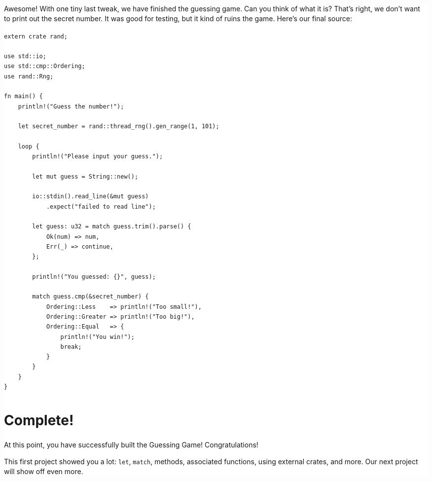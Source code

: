 
Awesome! With one tiny last tweak, we have finished the guessing game. Can you
think of what it is? That’s right, we don’t want to print out the secret
number. It was good for testing, but it kind of ruins the game. Here’s our
final source:

```rust,ignore
extern crate rand;

use std::io;
use std::cmp::Ordering;
use rand::Rng;

fn main() {
    println!("Guess the number!");

    let secret_number = rand::thread_rng().gen_range(1, 101);

    loop {
        println!("Please input your guess.");

        let mut guess = String::new();

        io::stdin().read_line(&mut guess)
            .expect("failed to read line");

        let guess: u32 = match guess.trim().parse() {
            Ok(num) => num,
            Err(_) => continue,
        };

        println!("You guessed: {}", guess);

        match guess.cmp(&secret_number) {
            Ordering::Less    => println!("Too small!"),
            Ordering::Greater => println!("Too big!"),
            Ordering::Equal   => {
                println!("You win!");
                break;
            }
        }
    }
}
```

# Complete!

At this point, you have successfully built the Guessing Game! Congratulations!

This first project showed you a lot: `let`, `match`, methods, associated
functions, using external crates, and more. Our next project will show off
even more.
